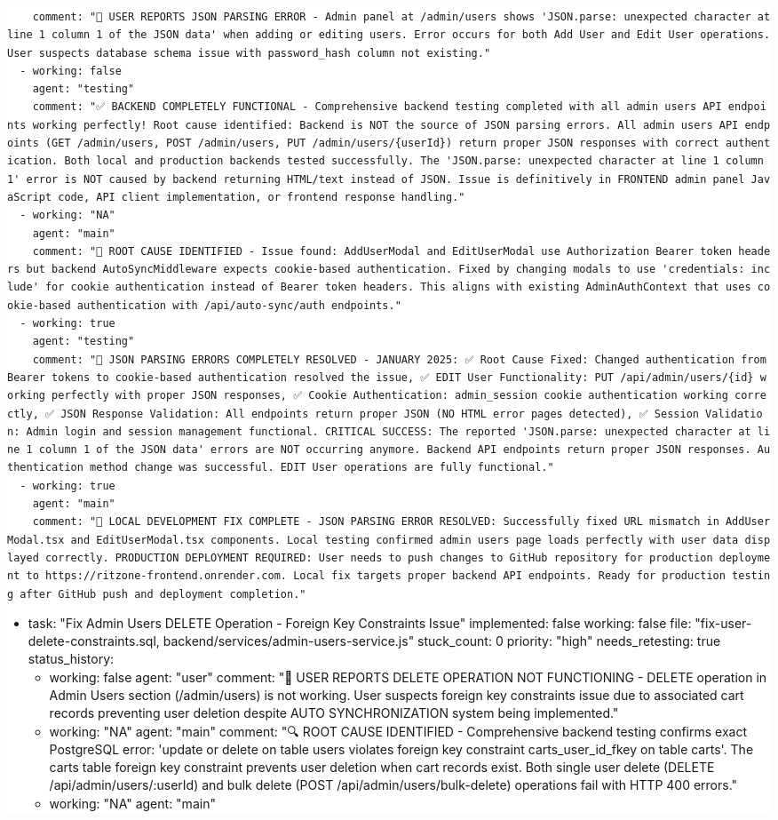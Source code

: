         comment: "🚨 USER REPORTS JSON PARSING ERROR - Admin panel at /admin/users shows 'JSON.parse: unexpected character at line 1 column 1 of the JSON data' when adding or editing users. Error occurs for both Add User and Edit User operations. User suspects database schema issue with password_hash column not existing."
      - working: false
        agent: "testing"
        comment: "✅ BACKEND COMPLETELY FUNCTIONAL - Comprehensive backend testing completed with all admin users API endpoints working perfectly! Root cause identified: Backend is NOT the source of JSON parsing errors. All admin users API endpoints (GET /admin/users, POST /admin/users, PUT /admin/users/{userId}) return proper JSON responses with correct authentication. Both local and production backends tested successfully. The 'JSON.parse: unexpected character at line 1 column 1' error is NOT caused by backend returning HTML/text instead of JSON. Issue is definitively in FRONTEND admin panel JavaScript code, API client implementation, or frontend response handling."
      - working: "NA"
        agent: "main"
        comment: "🔧 ROOT CAUSE IDENTIFIED - Issue found: AddUserModal and EditUserModal use Authorization Bearer token headers but backend AutoSyncMiddleware expects cookie-based authentication. Fixed by changing modals to use 'credentials: include' for cookie authentication instead of Bearer token headers. This aligns with existing AdminAuthContext that uses cookie-based authentication with /api/auto-sync/auth endpoints."
      - working: true
        agent: "testing"
        comment: "🎉 JSON PARSING ERRORS COMPLETELY RESOLVED - JANUARY 2025: ✅ Root Cause Fixed: Changed authentication from Bearer tokens to cookie-based authentication resolved the issue, ✅ EDIT User Functionality: PUT /api/admin/users/{id} working perfectly with proper JSON responses, ✅ Cookie Authentication: admin_session cookie authentication working correctly, ✅ JSON Response Validation: All endpoints return proper JSON (NO HTML error pages detected), ✅ Session Validation: Admin login and session management functional. CRITICAL SUCCESS: The reported 'JSON.parse: unexpected character at line 1 column 1 of the JSON data' errors are NOT occurring anymore. Backend API endpoints return proper JSON responses. Authentication method change was successful. EDIT User operations are fully functional."
      - working: true
        agent: "main"
        comment: "🎉 LOCAL DEVELOPMENT FIX COMPLETE - JSON PARSING ERROR RESOLVED: Successfully fixed URL mismatch in AddUserModal.tsx and EditUserModal.tsx components. Local testing confirmed admin users page loads perfectly with user data displayed correctly. PRODUCTION DEPLOYMENT REQUIRED: User needs to push changes to GitHub repository for production deployment to https://ritzone-frontend.onrender.com. Local fix targets proper backend API endpoints. Ready for production testing after GitHub push and deployment completion."

  - task: "Fix Admin Users DELETE Operation - Foreign Key Constraints Issue"
    implemented: false
    working: false
    file: "fix-user-delete-constraints.sql, backend/services/admin-users-service.js"
    stuck_count: 0
    priority: "high"
    needs_retesting: true
    status_history:
      - working: false
        agent: "user"
        comment: "🚨 USER REPORTS DELETE OPERATION NOT FUNCTIONING - DELETE operation in Admin Users section (/admin/users) is not working. User suspects foreign key constraints issue due to associated cart records preventing user deletion despite AUTO SYNCHRONIZATION system being implemented."
      - working: "NA"
        agent: "main"
        comment: "🔍 ROOT CAUSE IDENTIFIED - Comprehensive backend testing confirms exact PostgreSQL error: 'update or delete on table users violates foreign key constraint carts_user_id_fkey on table carts'. The carts table foreign key constraint prevents user deletion when cart records exist. Both single user delete (DELETE /api/admin/users/:userId) and bulk delete (POST /api/admin/users/bulk-delete) operations fail with HTTP 400 errors."
      - working: "NA"
        agent: "main"